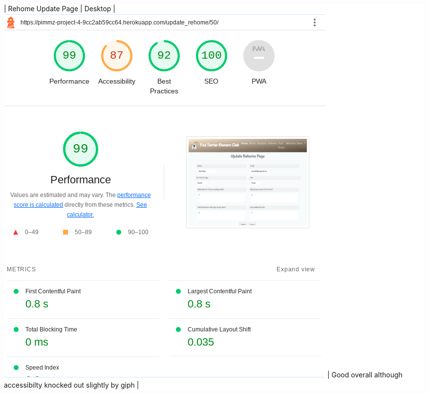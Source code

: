 | Rehome Update Page | Desktop | ![screenshot](documentation/testing_images/lighthouse/rehomeupdatelight.png) | Good overall although accessibilty knocked out slightly by giph |